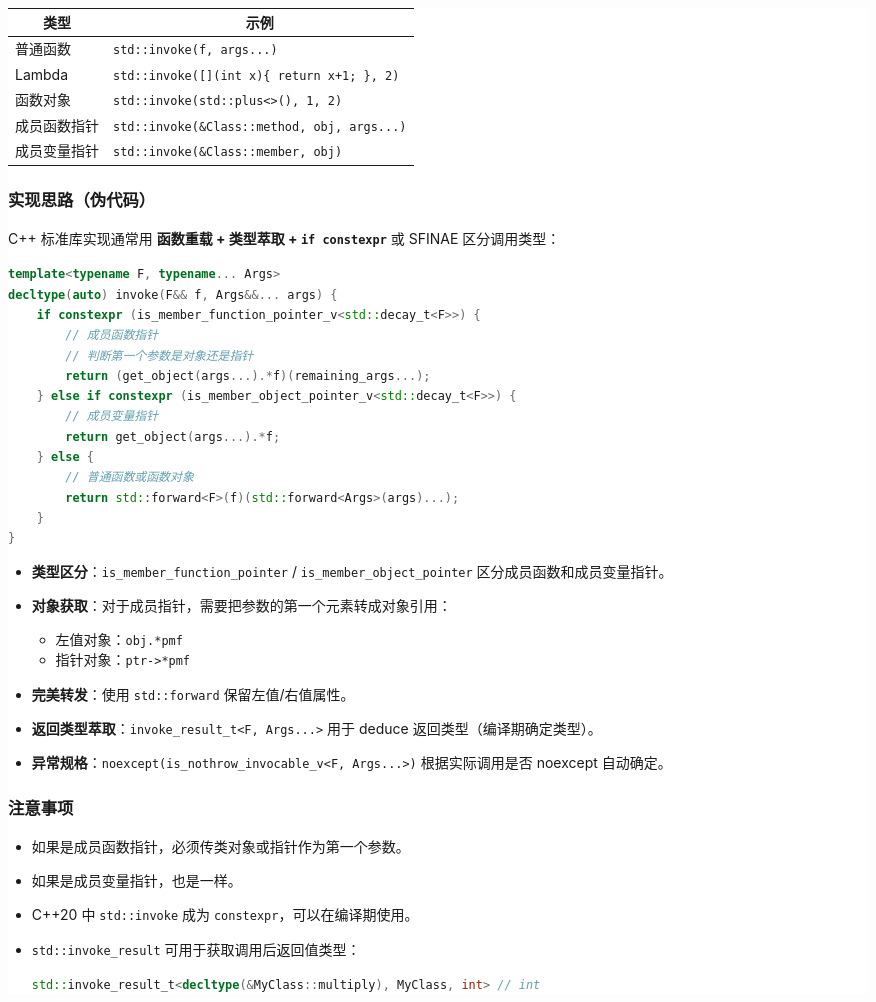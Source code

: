 | 类型         | 示例                                        |
| ------------ | ------------------------------------------- |
| 普通函数     | `std::invoke(f, args...)`                   |
| Lambda       | `std::invoke([](int x){ return x+1; }, 2)`  |
| 函数对象     | `std::invoke(std::plus<>(), 1, 2)`          |
| 成员函数指针 | `std::invoke(&Class::method, obj, args...)` |
| 成员变量指针 | `std::invoke(&Class::member, obj)`          |

### 实现思路（伪代码）

C++ 标准库实现通常用 **函数重载 + 类型萃取 + `if constexpr`** 或 SFINAE 区分调用类型：

```cpp
template<typename F, typename... Args>
decltype(auto) invoke(F&& f, Args&&... args) {
    if constexpr (is_member_function_pointer_v<std::decay_t<F>>) {
        // 成员函数指针
        // 判断第一个参数是对象还是指针
        return (get_object(args...).*f)(remaining_args...);
    } else if constexpr (is_member_object_pointer_v<std::decay_t<F>>) {
        // 成员变量指针
        return get_object(args...).*f;
    } else {
        // 普通函数或函数对象
        return std::forward<F>(f)(std::forward<Args>(args)...);
    }
}
```

- **类型区分**：`is_member_function_pointer` / `is_member_object_pointer` 区分成员函数和成员变量指针。

- **对象获取**：对于成员指针，需要把参数的第一个元素转成对象引用：
  - 左值对象：`obj.*pmf`
  - 指针对象：`ptr->*pmf`

- **完美转发**：使用 `std::forward` 保留左值/右值属性。

- **返回类型萃取**：`invoke_result_t<F, Args...>` 用于 deduce 返回类型（编译期确定类型）。

- **异常规格**：`noexcept(is_nothrow_invocable_v<F, Args...>)` 根据实际调用是否 noexcept 自动确定。

### 注意事项

- 如果是成员函数指针，必须传类对象或指针作为第一个参数。

- 如果是成员变量指针，也是一样。

- C++20 中 `std::invoke` 成为 `constexpr`，可以在编译期使用。

- `std::invoke_result` 可用于获取调用后返回值类型：

  ```cpp
  std::invoke_result_t<decltype(&MyClass::multiply), MyClass, int> // int
  ```
